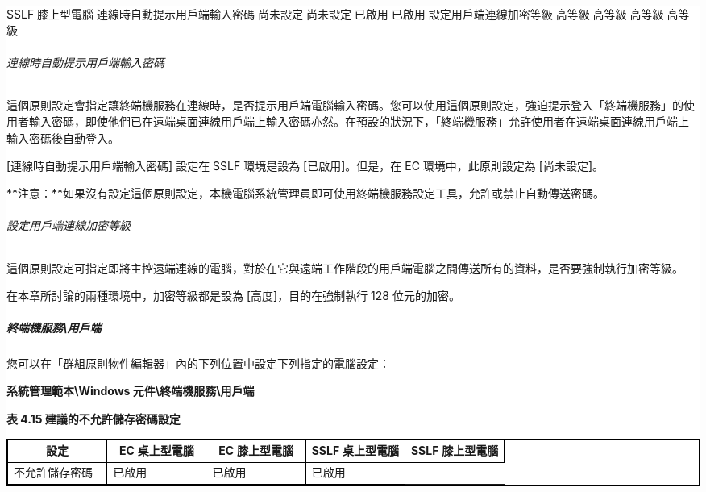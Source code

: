 <th style="border:1px solid black;" >SSLF 膝上型電腦</th>
</tr>
</thead>
<tbody>
<tr class="odd">
<td style="border:1px solid black;">連線時自動提示用戶端輸入密碼</td>
<td style="border:1px solid black;">尚未設定</td>
<td style="border:1px solid black;">尚未設定</td>
<td style="border:1px solid black;">已啟用</td>
<td style="border:1px solid black;">已啟用</td>
</tr>
<tr class="even">
<td style="border:1px solid black;">設定用戶端連線加密等級</td>
<td style="border:1px solid black;">高等級</td>
<td style="border:1px solid black;">高等級</td>
<td style="border:1px solid black;">高等級</td>
<td style="border:1px solid black;">高等級</td>
</tr>
</tbody>
</table>
  
###### 連線時自動提示用戶端輸入密碼
  
這個原則設定會指定讓終端機服務在連線時，是否提示用戶端電腦輸入密碼。您可以使用這個原則設定，強迫提示登入「終端機服務」的使用者輸入密碼，即使他們已在遠端桌面連線用戶端上輸入密碼亦然。在預設的狀況下，「終端機服務」允許使用者在遠端桌面連線用戶端上輸入密碼後自動登入。
  
\[連線時自動提示用戶端輸入密碼\] 設定在 SSLF 環境是設為 \[已啟用\]。但是，在 EC 環境中，此原則設定為 \[尚未設定\]。
  
**注意：**如果沒有設定這個原則設定，本機電腦系統管理員即可使用終端機服務設定工具，允許或禁止自動傳送密碼。
  
###### 設定用戶端連線加密等級
  
這個原則設定可指定即將主控遠端連線的電腦，對於在它與遠端工作階段的用戶端電腦之間傳送所有的資料，是否要強制執行加密等級。
  
在本章所討論的兩種環境中，加密等級都是設為 \[高度\]，目的在強制執行 128 位元的加密。
  
##### 終端機服務\\用戶端
  
您可以在「群組原則物件編輯器」內的下列位置中設定下列指定的電腦設定：
  
**系統管理範本\\Windows 元件\\終端機服務\\用戶端**
  
**表 4.15 建議的不允許儲存密碼設定**

 
<p> </p>
<table style="border:1px solid black;">
<colgroup>
<col width="20%" />
<col width="20%" />
<col width="20%" />
<col width="20%" />
<col width="20%" />
</colgroup>
<thead>
<tr class="header">
<th style="border:1px solid black;" >設定</th>
<th style="border:1px solid black;" >EC 桌上型電腦</th>
<th style="border:1px solid black;" >EC 膝上型電腦</th>
<th style="border:1px solid black;" >SSLF 桌上型電腦</th>
<th style="border:1px solid black;" >SSLF 膝上型電腦</th>
</tr>
</thead>
<tbody>
<tr class="odd">
<td style="border:1px solid black;">不允許儲存密碼</td>
<td style="border:1px solid black;">已啟用</td>
<td style="border:1px solid black;">已啟用</td>
<td style="border:1px solid black;">已啟用</td>
